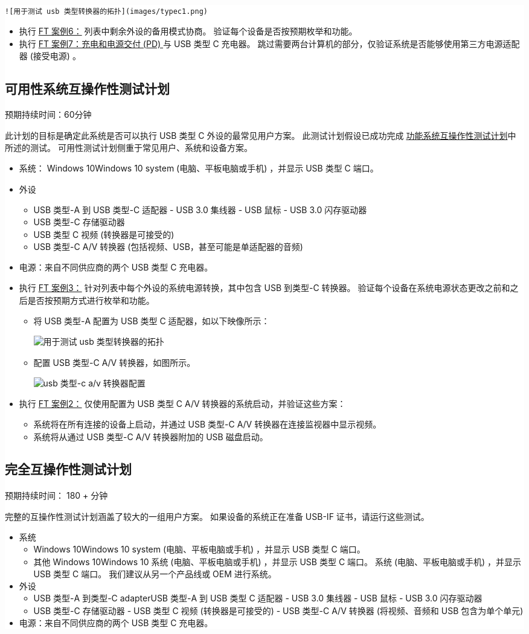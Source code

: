     ![用于测试 usb 类型转换器的拓扑](images/typec1.png)

- 执行 [FT 案例6：](#ft6) 列表中剩余外设的备用模式协商。 验证每个设备是否按预期枚举和功能。
- 执行 [FT 案例7：充电和电源交付 (PD) ](#ft7) 与 USB 类型 C 充电器。 跳过需要两台计算机的部分，仅验证系统是否能够使用第三方电源适配器 (接受电源) 。

## <a name="usability-system-interoperability-test-plan"></a>可用性系统互操作性测试计划

预期持续时间：60分钟

此计划的目标是确定此系统是否可以执行 USB 类型 C 外设的最常见用户方案。 此测试计划假设已成功完成 [功能系统互操作性测试计划](#ft-plan)中所述的测试。 可用性测试计划侧重于常见用户、系统和设备方案。

- 系统： Windows 10Windows 10 system (电脑、平板电脑或手机) ，并显示 USB 类型 C 端口。
- 外设
  - USB 类型-A 到 USB 类型-C 适配器
        -   USB 3.0 集线器
        -   USB 鼠标
        -   USB 3.0 闪存驱动器
  - USB 类型-C 存储驱动器
  - USB 类型 C 视频 (转换器是可接受的) 
  - USB 类型-C A/V 转换器 (包括视频、USB，甚至可能是单适配器的音频) 
- 电源：来自不同供应商的两个 USB 类型 C 充电器。

- 执行 [FT 案例3：](#ft3) 针对列表中每个外设的系统电源转换，其中包含 USB 到类型-C 转换器。 验证每个设备在系统电源状态更改之前和之后是否按预期方式进行枚举和功能。
  - 将 USB 类型-A 配置为 USB 类型 C 适配器，如以下映像所示：

    ![用于测试 usb 类型转换器的拓扑](images/typec1.png)

  - 配置 USB 类型-C A/V 转换器，如图所示。

    ![usb 类型-c a/v 转换器配置](images/typec2.png)

- 执行 [FT 案例2：](#ft2) 仅使用配置为 USB 类型 C A/V 转换器的系统启动，并验证这些方案：
  - 系统将在所有连接的设备上启动，并通过 USB 类型-C A/V 转换器在连接监视器中显示视频。
  - 系统将从通过 USB 类型-C A/V 转换器附加的 USB 磁盘启动。

## <a name="full-interoperability-test-plan"></a>完全互操作性测试计划

预期持续时间： 180 + 分钟

完整的互操作性测试计划涵盖了较大的一组用户方案。 如果设备的系统正在准备 USB-IF 证书，请运行这些测试。

- 系统
  - Windows 10Windows 10 system (电脑、平板电脑或手机) ，并显示 USB 类型 C 端口。
  - 其他 Windows 10Windows 10 系统 (电脑、平板电脑或手机) ，并显示 USB 类型 C 端口。 系统 (电脑、平板电脑或手机) ，并显示 USB 类型 C 端口。 我们建议从另一个产品线或 OEM 进行系统。
- 外设
  - USB 类型-A 到类型-C adapterUSB 类型-A 到 USB 类型 C 适配器
        -   USB 3.0 集线器
        -   USB 鼠标
        -   USB 3.0 闪存驱动器
  - USB 类型-C 存储驱动器
        - USB 类型 C 视频 (转换器是可接受的) 
        - USB 类型-C A/V 转换器 (将视频、音频和 USB 包含为单个单元) 
- 电源：来自不同供应商的两个 USB 类型 C 充电器。
